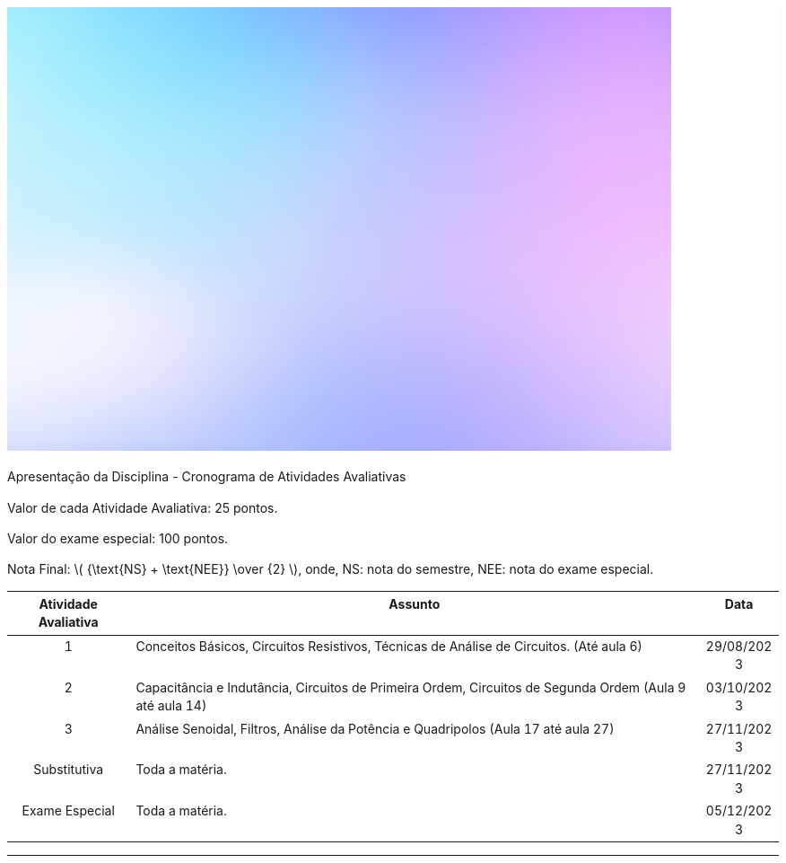 ![bg opacity](./background.png)
<div class="cabecalho large">
Apresentação da Disciplina - Cronograma de Atividades Avaliativas
</div>
<div class="conteudo small">

<p>Valor de cada Atividade Avaliativa: 25 pontos.</p>
<p>Valor do exame especial: 100 pontos.</p>
<p>Nota Final: \( {\text{NS} + \text{NEE}} \over {2} \), onde, NS: nota do semestre, NEE: nota do exame especial.</p>

<div class="scriptsize">

| Atividade Avaliativa | Assunto                                                                                                 | Data       |
|:--------------------:|---------------------------------------------------------------------------------------------------------|:----------:|
|          1           | Conceitos Básicos, Circuitos Resistivos, Técnicas de Análise de Circuitos. (Até aula 6)                 | 29/08/2023 |
|          2           | Capacitância e Indutância, Circuitos de Primeira Ordem, Circuitos de Segunda Ordem (Aula 9 até aula 14) | 03/10/2023 |
|          3           | Análise Senoidal, Filtros, Análise da Potência e Quadripolos (Aula 17 até aula 27)                      | 27/11/2023 |
|     Substitutiva     | Toda a matéria.                                                                                         | 27/11/2023 |
|    Exame Especial    | Toda a matéria.                                                                                         | 05/12/2023 |

</div>

</div>

---